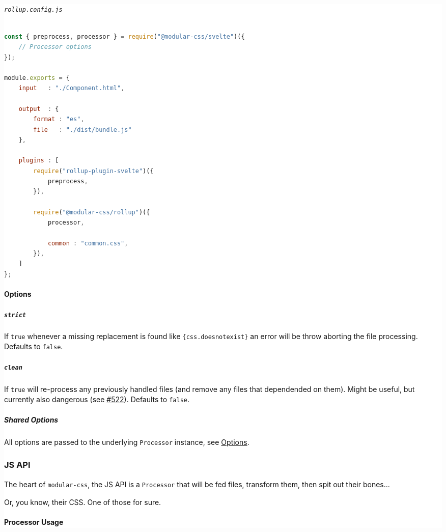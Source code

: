 ###### `rollup.config.js`

```js
const { preprocess, processor } = require("@modular-css/svelte")({
    // Processor options
});

module.exports = {
    input   : "./Component.html",
    
    output  : {
        format : "es",
        file   : "./dist/bundle.js"
    },

    plugins : [
        require("rollup-plugin-svelte")({
            preprocess,
        }),
        
        require("@modular-css/rollup")({
            processor,

            common : "common.css",
        }),
    ]
};
```

#### Options

##### `strict`

If `true` whenever a missing replacement is found like `{css.doesnotexist}` an error will be throw aborting the file processing. Defaults to `false`.

##### `clean`

If `true` will re-process any previously handled files (and remove any files that dependended on them). Might be useful, but currently also dangerous (see [#522](https://github.com/tivac/modular-css/issues/522)). Defaults to `false`.

##### Shared Options

All options are passed to the underlying `Processor` instance, see [Options](../processor/README.md#options).

### JS API

The heart of `modular-css`, the JS API is a `Processor` that will be fed files, transform them, then spit out their bones...

Or, you know, their CSS. One of those for sure.

#### Processor Usage
